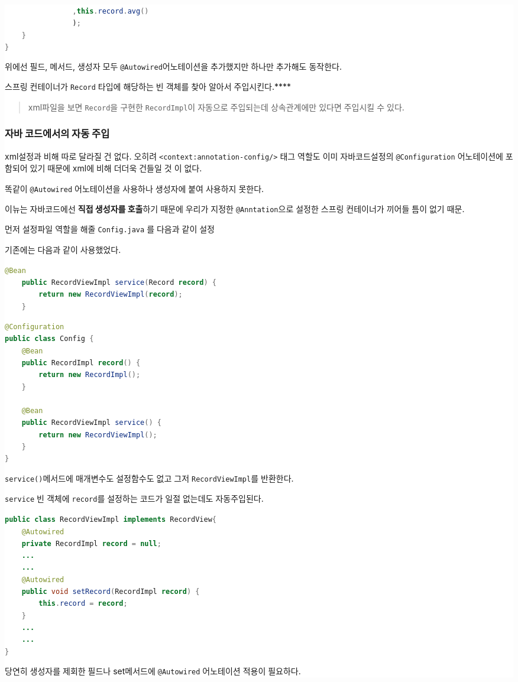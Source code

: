```java
				,this.record.avg()
				);
	}
}
```
위에선 필드, 메서드, 생성자 모두 `@Autowired`어노테이션을 추가했지만 하나만 추가해도 동작한다.  

스프링 컨테이너가 `Record` 타입에 해당하는 빈 객체를 찾아 알아서 주입시킨다.****  
> xml파일을 보면 `Record`을 구현한 `RecordImpl`이 자동으로 주입되는데 상속관계에만 있다면 주입시킬 수 있다.


### 자바 코드에서의 자동 주입

xml설정과 비해 따로 달라질 건 없다. 오히려 `<context:annotation-config/>` 태그 역할도 이미 자바코드설정의 `@Configuration` 어노테이션에 포함되어 있기 때문에 xml에 비해 더더욱 건들일 것 이 없다.  

똑같이 `@Autowired` 어노테이션을 사용하나 생성자에 붙여 사용하지 못한다.  

이뉴는 자바코드에선 **직접 생성자를 호출**하기 때문에 우리가 지정한 `@Anntation`으로 설정한 스프링 컨테이너가 끼어들 틈이 없기 때문.  

먼저 설정파일 역할을 해줄 `Config.java` 를 다음과 같이 설정

기존에는 다음과 같이 사용했었다.
```java
@Bean
	public RecordViewImpl service(Record record) {
		return new RecordViewImpl(record);
	}
```

```java
@Configuration
public class Config {      
	@Bean
	public RecordImpl record() {
		return new RecordImpl();
	}
	
	@Bean
	public RecordViewImpl service() {
		return new RecordViewImpl();
	}
}
```

`service()`메서드에 매개변수도 설정함수도 없고 그저 `RecordViewImpl`를 반환한다.  

`service` 빈 객체에 `record`를 설정하는 코드가 일절 없는데도 자동주입된다.  

```java
public class RecordViewImpl implements RecordView{
	@Autowired
	private RecordImpl record = null;
	...
	...
	@Autowired
	public void setRecord(RecordImpl record) {
		this.record = record;
	}
	...
	...
}
```
당연히 생성자를 제회한 필드나 set메서드에 `@Autowired` 어노테이션 적용이 필요하다.
